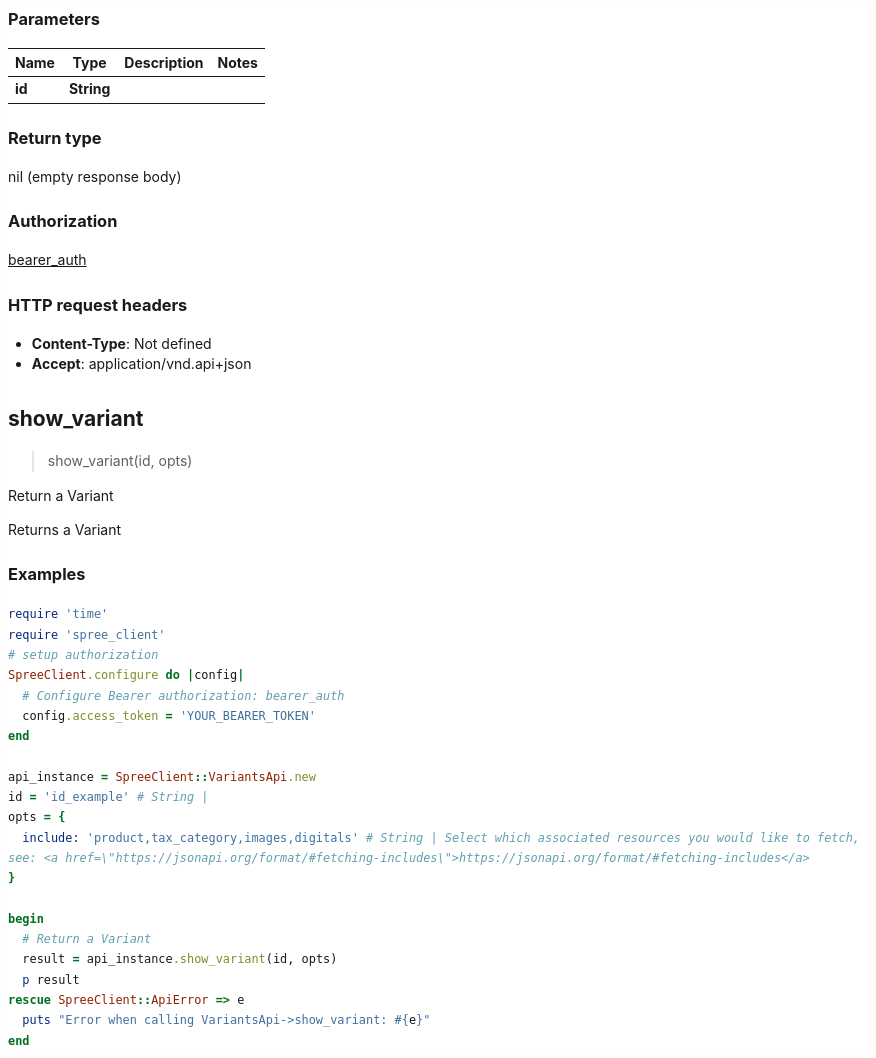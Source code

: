 ### Parameters

| Name | Type | Description | Notes |
| ---- | ---- | ----------- | ----- |
| **id** | **String** |  |  |

### Return type

nil (empty response body)

### Authorization

[bearer_auth](../README.md#bearer_auth)

### HTTP request headers

- **Content-Type**: Not defined
- **Accept**: application/vnd.api+json


## show_variant

> <Resource> show_variant(id, opts)

Return a Variant

Returns a Variant

### Examples

```ruby
require 'time'
require 'spree_client'
# setup authorization
SpreeClient.configure do |config|
  # Configure Bearer authorization: bearer_auth
  config.access_token = 'YOUR_BEARER_TOKEN'
end

api_instance = SpreeClient::VariantsApi.new
id = 'id_example' # String | 
opts = {
  include: 'product,tax_category,images,digitals' # String | Select which associated resources you would like to fetch, see: <a href=\"https://jsonapi.org/format/#fetching-includes\">https://jsonapi.org/format/#fetching-includes</a>
}

begin
  # Return a Variant
  result = api_instance.show_variant(id, opts)
  p result
rescue SpreeClient::ApiError => e
  puts "Error when calling VariantsApi->show_variant: #{e}"
end
```
